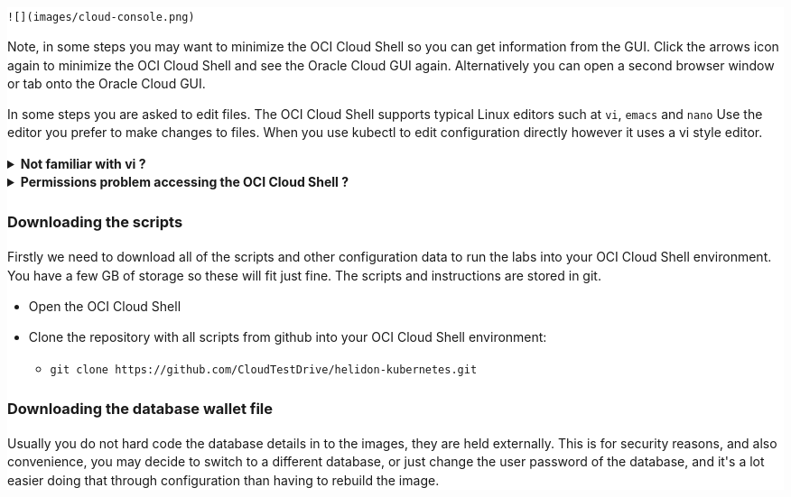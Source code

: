     ![](images/cloud-console.png)

Note, in some steps you may want to minimize the OCI Cloud Shell so you can get information from the GUI. Click the arrows icon again [](images/cloud-console-shrink.png) to minimize the OCI Cloud Shell and see the Oracle Cloud GUI again. Alternatively you can open a second browser window or tab onto the Oracle Cloud GUI.

In some steps you are asked to edit files. The OCI Cloud Shell supports typical Linux editors such at `vi`, `emacs` and `nano` Use the editor you prefer to make changes to files. When you use kubectl to edit configuration directly however it uses a vi style editor.

<details><summary><b>Not familiar with vi ?</b></summary></details>

<details><summary><b>Permissions problem accessing the OCI Cloud Shell ?</b></summary></details>

### Downloading the scripts

Firstly we need to download all of the scripts and other configuration data to run the labs into your OCI Cloud Shell environment. You have a few GB of storage so these will fit just fine. The scripts and instructions are stored in git.


- Open the OCI Cloud Shell
  
- Clone the repository with all scripts from github into your OCI Cloud Shell environment:
  - `git clone https://github.com/CloudTestDrive/helidon-kubernetes.git`
  
### Downloading the database wallet file

Usually you do not hard code the database details in to the images, they are held externally. This is for security reasons, and also convenience, you may decide to switch to a different database, or just change the user password of the database, and it's a lot easier doing that through configuration than having to rebuild the image.
